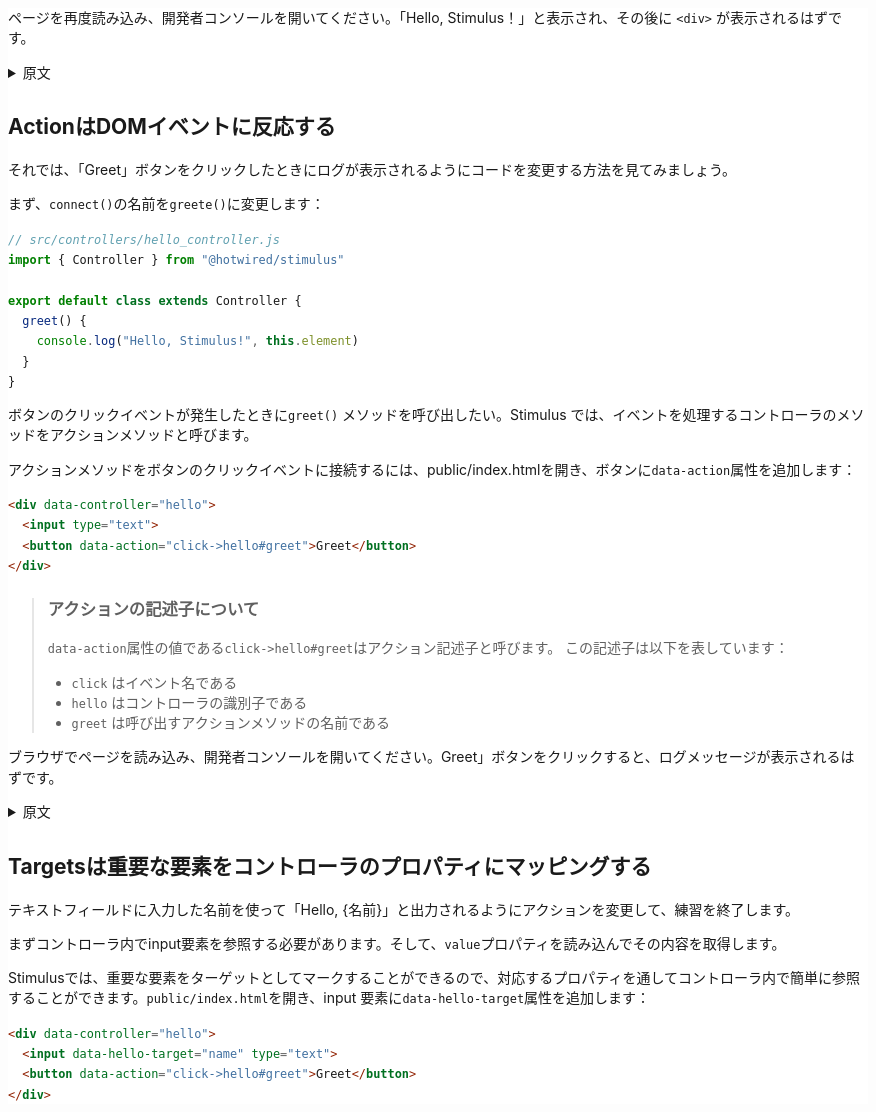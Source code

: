 ページを再度読み込み、開発者コンソールを開いてください。「Hello, Stimulus！」と表示され、その後に `<div>` が表示されるはずです。

<details><summary>原文</summary></details>

## ActionはDOMイベントに反応する

それでは、「Greet」ボタンをクリックしたときにログが表示されるようにコードを変更する方法を見てみましょう。

まず、`connect()`の名前を`greete()`に変更します：

```javascript
// src/controllers/hello_controller.js
import { Controller } from "@hotwired/stimulus"

export default class extends Controller {
  greet() {
    console.log("Hello, Stimulus!", this.element)
  }
}
```

ボタンのクリックイベントが発生したときに`greet()` メソッドを呼び出したい。Stimulus では、イベントを処理するコントローラのメソッドをアクションメソッドと呼びます。

アクションメソッドをボタンのクリックイベントに接続するには、public/index.htmlを開き、ボタンに`data-action`属性を追加します：

```html
<div data-controller="hello">
  <input type="text">
  <button data-action="click->hello#greet">Greet</button>
</div>
```

> ### アクションの記述子について
>
> `data-action`属性の値である`click->hello#greet`はアクション記述子と呼びます。 この記述子は以下を表しています：
>
> * `click` はイベント名である
> * `hello` はコントローラの識別子である
> * `greet` は呼び出すアクションメソッドの名前である

ブラウザでページを読み込み、開発者コンソールを開いてください。Greet」ボタンをクリックすると、ログメッセージが表示されるはずです。

<details><summary>原文</summary></details>

## Targetsは重要な要素をコントローラのプロパティにマッピングする

テキストフィールドに入力した名前を使って「Hello, {名前}」と出力されるようにアクションを変更して、練習を終了します。

まずコントローラ内でinput要素を参照する必要があります。そして、`value`プロパティを読み込んでその内容を取得します。

Stimulusでは、重要な要素をターゲットとしてマークすることができるので、対応するプロパティを通してコントローラ内で簡単に参照することができます。`public/index.html`を開き、input 要素に`data-hello-target`属性を追加します：

```html
<div data-controller="hello">
  <input data-hello-target="name" type="text">
  <button data-action="click->hello#greet">Greet</button>
</div>
```
